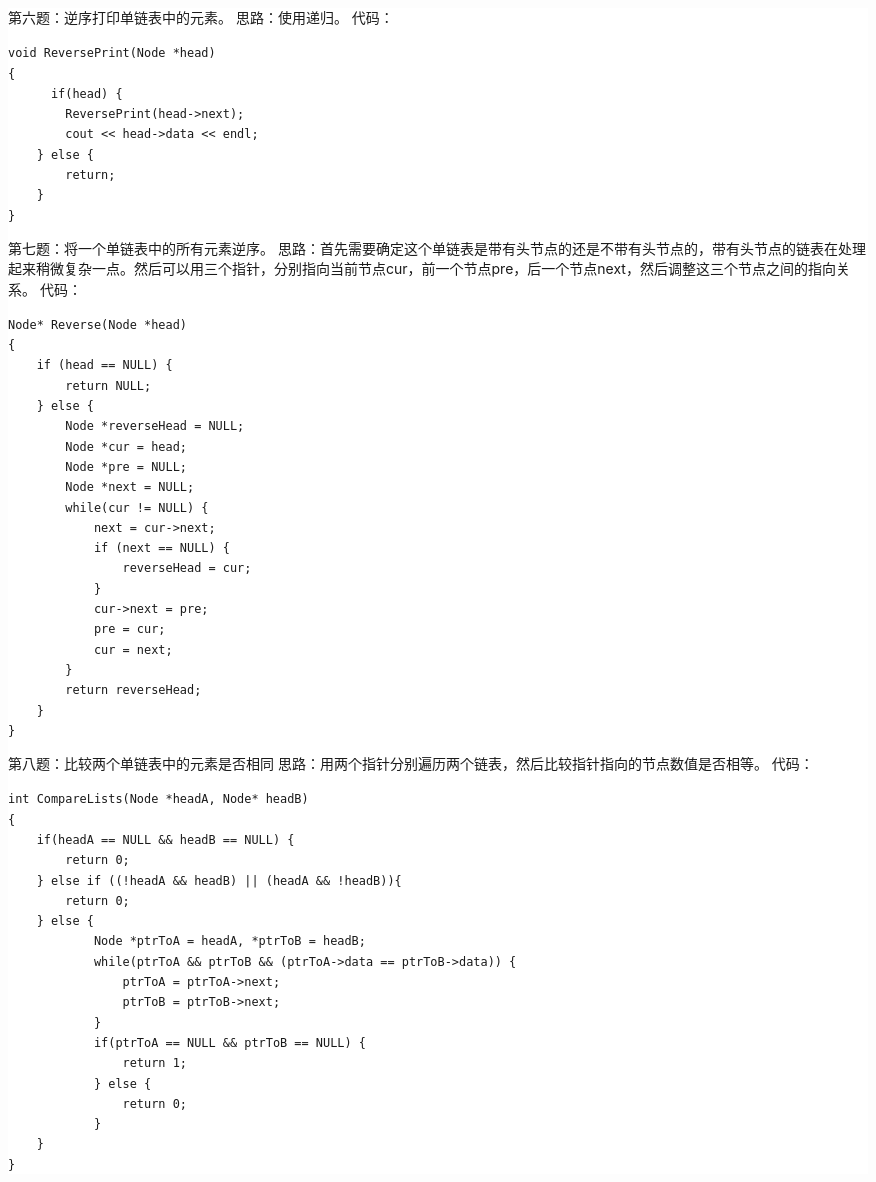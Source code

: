 第六题：逆序打印单链表中的元素。
思路：使用递归。
代码：

    void ReversePrint(Node *head)
    {
          if(head) {
            ReversePrint(head->next);
            cout << head->data << endl;
        } else {
            return;
        }
    }
    
第七题：将一个单链表中的所有元素逆序。
思路：首先需要确定这个单链表是带有头节点的还是不带有头节点的，带有头节点的链表在处理起来稍微复杂一点。然后可以用三个指针，分别指向当前节点cur，前一个节点pre，后一个节点next，然后调整这三个节点之间的指向关系。
代码：

    Node* Reverse(Node *head)
    {
        if (head == NULL) {
            return NULL;
        } else {
            Node *reverseHead = NULL;
            Node *cur = head;
            Node *pre = NULL;
            Node *next = NULL;
            while(cur != NULL) {
                next = cur->next;
                if (next == NULL) {
                    reverseHead = cur;
                }
                cur->next = pre;
                pre = cur;
                cur = next;
            }
            return reverseHead;
        }
    }

第八题：比较两个单链表中的元素是否相同
思路：用两个指针分别遍历两个链表，然后比较指针指向的节点数值是否相等。
代码：

    int CompareLists(Node *headA, Node* headB)
    {
        if(headA == NULL && headB == NULL) {
            return 0;
        } else if ((!headA && headB) || (headA && !headB)){
            return 0;
        } else {
                Node *ptrToA = headA, *ptrToB = headB;
                while(ptrToA && ptrToB && (ptrToA->data == ptrToB->data)) {
                    ptrToA = ptrToA->next;
                    ptrToB = ptrToB->next;
                }
                if(ptrToA == NULL && ptrToB == NULL) {
                    return 1;
                } else {
                    return 0;
                }
        }
    }
